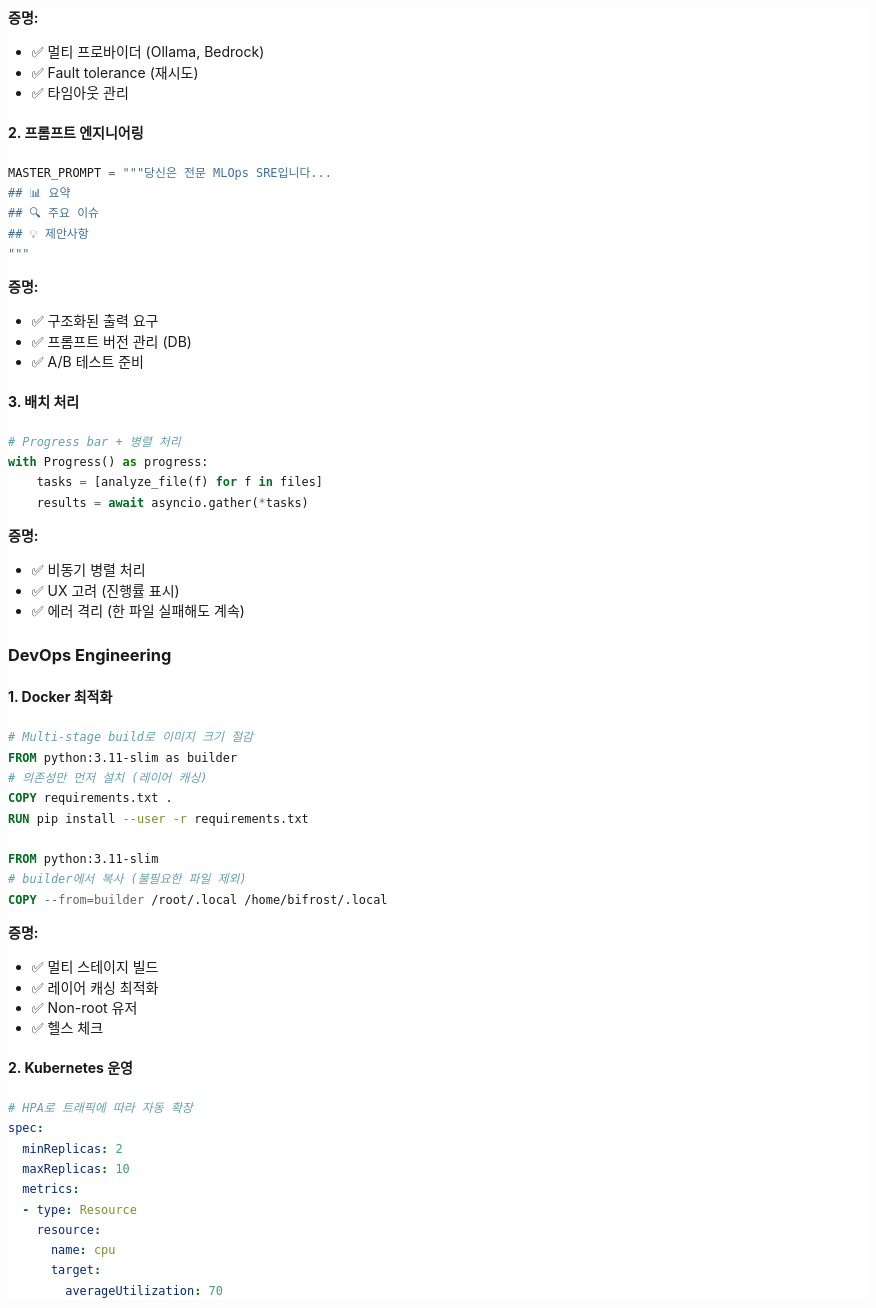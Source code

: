 **증명:**
- ✅ 멀티 프로바이더 (Ollama, Bedrock)
- ✅ Fault tolerance (재시도)
- ✅ 타임아웃 관리

#### 2. 프롬프트 엔지니어링
```python
MASTER_PROMPT = """당신은 전문 MLOps SRE입니다...
## 📊 요약
## 🔍 주요 이슈
## 💡 제안사항
"""
```

**증명:**
- ✅ 구조화된 출력 요구
- ✅ 프롬프트 버전 관리 (DB)
- ✅ A/B 테스트 준비

#### 3. 배치 처리
```python
# Progress bar + 병렬 처리
with Progress() as progress:
    tasks = [analyze_file(f) for f in files]
    results = await asyncio.gather(*tasks)
```

**증명:**
- ✅ 비동기 병렬 처리
- ✅ UX 고려 (진행률 표시)
- ✅ 에러 격리 (한 파일 실패해도 계속)

### DevOps Engineering

#### 1. Docker 최적화
```dockerfile
# Multi-stage build로 이미지 크기 절감
FROM python:3.11-slim as builder
# 의존성만 먼저 설치 (레이어 캐싱)
COPY requirements.txt .
RUN pip install --user -r requirements.txt

FROM python:3.11-slim
# builder에서 복사 (불필요한 파일 제외)
COPY --from=builder /root/.local /home/bifrost/.local
```

**증명:**
- ✅ 멀티 스테이지 빌드
- ✅ 레이어 캐싱 최적화
- ✅ Non-root 유저
- ✅ 헬스 체크

#### 2. Kubernetes 운영
```yaml
# HPA로 트래픽에 따라 자동 확장
spec:
  minReplicas: 2
  maxReplicas: 10
  metrics:
  - type: Resource
    resource:
      name: cpu
      target:
        averageUtilization: 70
```
